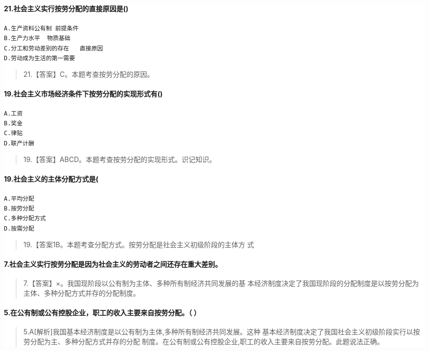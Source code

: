 #### 21.社会主义实行按劳分配的直接原因是()
    A.生产资料公有制 前提条件
    B.生产力水平  物质基础
    C.分工和劳动差别的存在   直接原因
    D.劳动成为生活的第一需要
>   21.【答案】C。本题考查按劳分配的原因。    


#### 19.社会主义市场经济条件下按劳分配的实现形式有()
    A.工资
    B.奖金
    C.律贴
    D.联产计酬
>   19.【答案】ABCD。本题考查按劳分配的实现形式。识记知识。

#### 19.社会主义的主体分配方式是(
    A.平均分配
    B.按劳分配
    C.多种分配方式
    D.按需分配
>   19.【答案1B。本题考查分配方式。按劳分配是社会主义初级阶段的主体方
式

#### 7.社会主义实行按劳分配是因为社会主义的劳动者之间还存在重大差别。
>   7.【答案】×。我国现阶段以公有制为主体、多种所有制经济共同发展的基
    本经济制度决定了我国现阶段的分配制度是以按劳分配为主体、多种分配方式并存的分配制度。

#### 5.在公有制或公有控股企业，职工的收入主要来自按劳分配。（ ）
>   5.A[解析]我国基本经济制度是以公有制为主体,多种所有制经济共同发展。这种
    基本经济制度决定了我国社会主义初级阶段实行以按劳分配为主、多种分配方式并存的分配
    制度。在公有制或公有控股企业,职工的收入主要来自按劳分配。此题说法正确。





























    





        